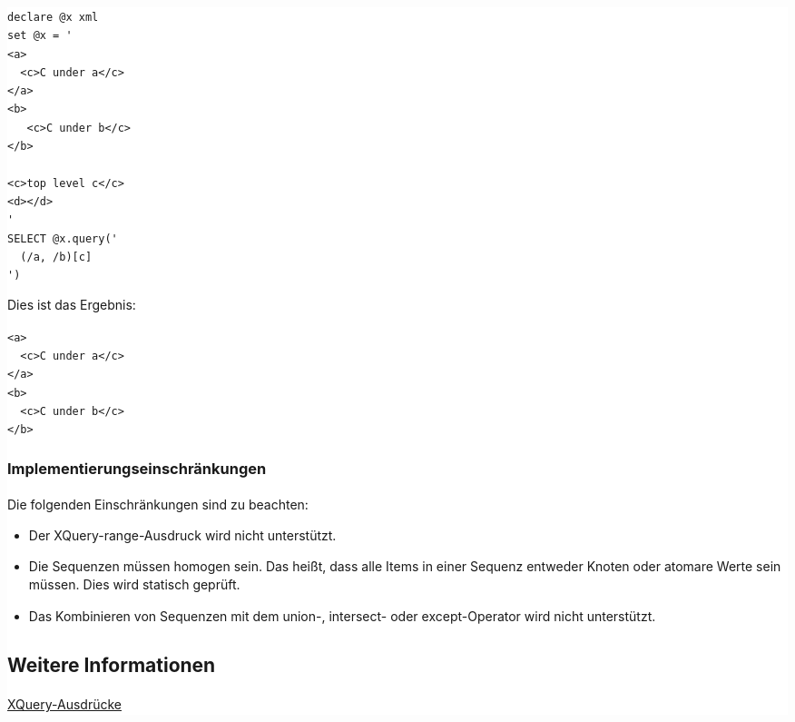 ```  
declare @x xml  
set @x = '  
<a>  
  <c>C under a</c>  
</a>  
<b>    
   <c>C under b</c>  
</b>  
  
<c>top level c</c>  
<d></d>  
'  
SELECT @x.query('  
  (/a, /b)[c]  
')  
```  
  
 Dies ist das Ergebnis:  
  
```  
<a>  
  <c>C under a</c>  
</a>  
<b>  
  <c>C under b</c>  
</b>  
```  
  
### <a name="implementation-limitations"></a>Implementierungseinschränkungen  
 Die folgenden Einschränkungen sind zu beachten:  
  
-   Der XQuery-range-Ausdruck wird nicht unterstützt.  
  
-   Die Sequenzen müssen homogen sein. Das heißt, dass alle Items in einer Sequenz entweder Knoten oder atomare Werte sein müssen. Dies wird statisch geprüft.  
  
-   Das Kombinieren von Sequenzen mit dem union-, intersect- oder except-Operator wird nicht unterstützt.  
  
## <a name="see-also"></a>Weitere Informationen  
 [XQuery-Ausdrücke](../xquery/xquery-expressions.md)  
  
  
